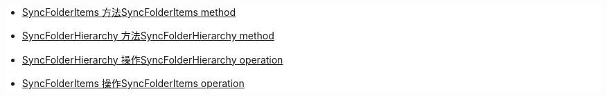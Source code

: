 - [<span data-ttu-id="c3d5a-237">SyncFolderItems 方法</span><span class="sxs-lookup"><span data-stu-id="c3d5a-237">SyncFolderItems method</span></span>](https://msdn.microsoft.com/library/microsoft.exchange.webservices.data.exchangeservice.syncfolderitems%28v=exchg.80%29.aspx)
    
- [<span data-ttu-id="c3d5a-238">SyncFolderHierarchy 方法</span><span class="sxs-lookup"><span data-stu-id="c3d5a-238">SyncFolderHierarchy method</span></span>](https://msdn.microsoft.com/library/microsoft.exchange.webservices.data.exchangeservice.syncfolderhierarchy%28v=exchg.80%29.aspx)
    
- [<span data-ttu-id="c3d5a-239">SyncFolderHierarchy 操作</span><span class="sxs-lookup"><span data-stu-id="c3d5a-239">SyncFolderHierarchy operation</span></span>](https://msdn.microsoft.com/library/b31916b1-bc6c-4451-a475-b7c5417f752d%28Office.15%29.aspx)
    
- [<span data-ttu-id="c3d5a-240">SyncFolderItems 操作</span><span class="sxs-lookup"><span data-stu-id="c3d5a-240">SyncFolderItems operation</span></span>](https://msdn.microsoft.com/library/7f0de089-8876-47ec-a871-df118ceae75d%28Office.15%29.aspx)
    

